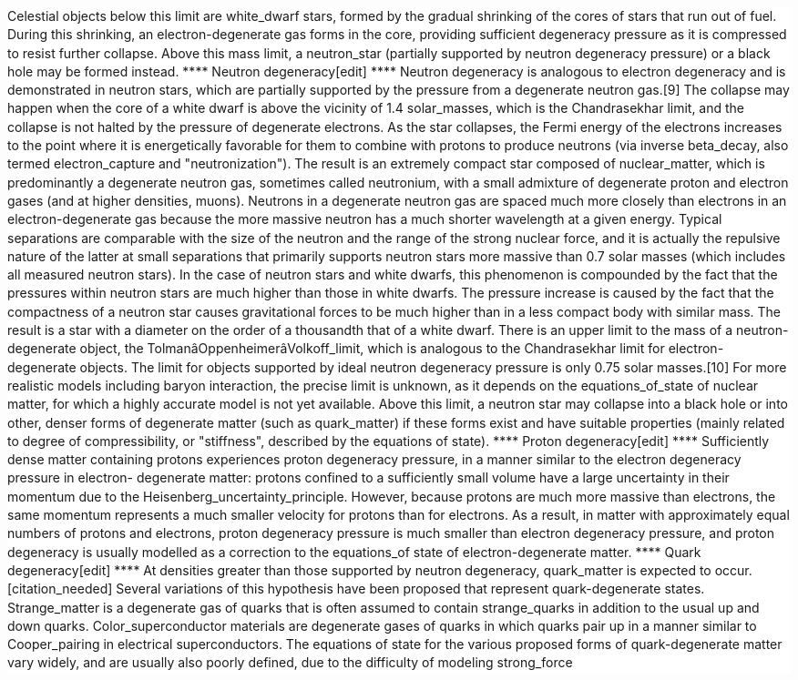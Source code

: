Celestial objects below this limit are white_dwarf stars, formed by the gradual
shrinking of the cores of stars that run out of fuel. During this shrinking, an
electron-degenerate gas forms in the core, providing sufficient degeneracy
pressure as it is compressed to resist further collapse. Above this mass limit,
a neutron_star (partially supported by neutron degeneracy pressure) or a black
hole may be formed instead.
**** Neutron degeneracy[edit] ****
Neutron degeneracy is analogous to electron degeneracy and is demonstrated in
neutron stars, which are partially supported by the pressure from a degenerate
neutron gas.[9] The collapse may happen when the core of a white dwarf is above
the vicinity of 1.4 solar_masses, which is the Chandrasekhar limit, and the
collapse is not halted by the pressure of degenerate electrons. As the star
collapses, the Fermi energy of the electrons increases to the point where it is
energetically favorable for them to combine with protons to produce neutrons
(via inverse beta_decay, also termed electron_capture and "neutronization").
The result is an extremely compact star composed of nuclear_matter, which is
predominantly a degenerate neutron gas, sometimes called neutronium, with a
small admixture of degenerate proton and electron gases (and at higher
densities, muons).
Neutrons in a degenerate neutron gas are spaced much more closely than
electrons in an electron-degenerate gas because the more massive neutron has a
much shorter wavelength at a given energy. Typical separations are comparable
with the size of the neutron and the range of the strong nuclear force, and it
is actually the repulsive nature of the latter at small separations that
primarily supports neutron stars more massive than 0.7 solar masses (which
includes all measured neutron stars). In the case of neutron stars and white
dwarfs, this phenomenon is compounded by the fact that the pressures within
neutron stars are much higher than those in white dwarfs. The pressure increase
is caused by the fact that the compactness of a neutron star causes
gravitational forces to be much higher than in a less compact body with similar
mass. The result is a star with a diameter on the order of a thousandth that of
a white dwarf.
There is an upper limit to the mass of a neutron-degenerate object, the
TolmanâOppenheimerâVolkoff_limit, which is analogous to the Chandrasekhar
limit for electron-degenerate objects. The limit for objects supported by ideal
neutron degeneracy pressure is only 0.75 solar masses.[10] For more realistic
models including baryon interaction, the precise limit is unknown, as it
depends on the equations_of_state of nuclear matter, for which a highly
accurate model is not yet available. Above this limit, a neutron star may
collapse into a black hole or into other, denser forms of degenerate matter
(such as quark_matter) if these forms exist and have suitable properties
(mainly related to degree of compressibility, or "stiffness", described by the
equations of state).
**** Proton degeneracy[edit] ****
Sufficiently dense matter containing protons experiences proton degeneracy
pressure, in a manner similar to the electron degeneracy pressure in electron-
degenerate matter: protons confined to a sufficiently small volume have a large
uncertainty in their momentum due to the Heisenberg_uncertainty_principle.
However, because protons are much more massive than electrons, the same
momentum represents a much smaller velocity for protons than for electrons. As
a result, in matter with approximately equal numbers of protons and electrons,
proton degeneracy pressure is much smaller than electron degeneracy pressure,
and proton degeneracy is usually modelled as a correction to the equations_of
state of electron-degenerate matter.
**** Quark degeneracy[edit] ****
At densities greater than those supported by neutron degeneracy, quark_matter
is expected to occur.[citation_needed] Several variations of this hypothesis
have been proposed that represent quark-degenerate states. Strange_matter is a
degenerate gas of quarks that is often assumed to contain strange_quarks in
addition to the usual up and down quarks. Color_superconductor materials are
degenerate gases of quarks in which quarks pair up in a manner similar to
Cooper_pairing in electrical superconductors. The equations of state for the
various proposed forms of quark-degenerate matter vary widely, and are usually
also poorly defined, due to the difficulty of modeling strong_force